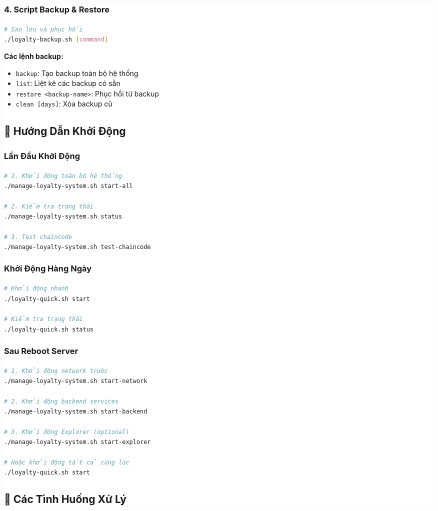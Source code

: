 ### 4. Script Backup & Restore
```bash
# Sao lưu và phục hồi
./loyalty-backup.sh [command]
```

**Các lệnh backup:**
- `backup`: Tạo backup toàn bộ hệ thống
- `list`: Liệt kê các backup có sẵn
- `restore <backup-name>`: Phục hồi từ backup
- `clean [days]`: Xóa backup cũ

## 🚀 Hướng Dẫn Khởi Động

### Lần Đầu Khởi Động
```bash
# 1. Khởi động toàn bộ hệ thống
./manage-loyalty-system.sh start-all

# 2. Kiểm tra trạng thái
./manage-loyalty-system.sh status

# 3. Test chaincode
./manage-loyalty-system.sh test-chaincode
```

### Khởi Động Hàng Ngày
```bash
# Khởi động nhanh
./loyalty-quick.sh start

# Kiểm tra trạng thái
./loyalty-quick.sh status
```

### Sau Reboot Server
```bash
# 1. Khởi động network trước
./manage-loyalty-system.sh start-network

# 2. Khởi động backend services
./manage-loyalty-system.sh start-backend

# 3. Khởi động Explorer (optional)
./manage-loyalty-system.sh start-explorer

# Hoặc khởi động tất cả cùng lúc
./loyalty-quick.sh start
```

## 🔧 Các Tình Huống Xử Lý
